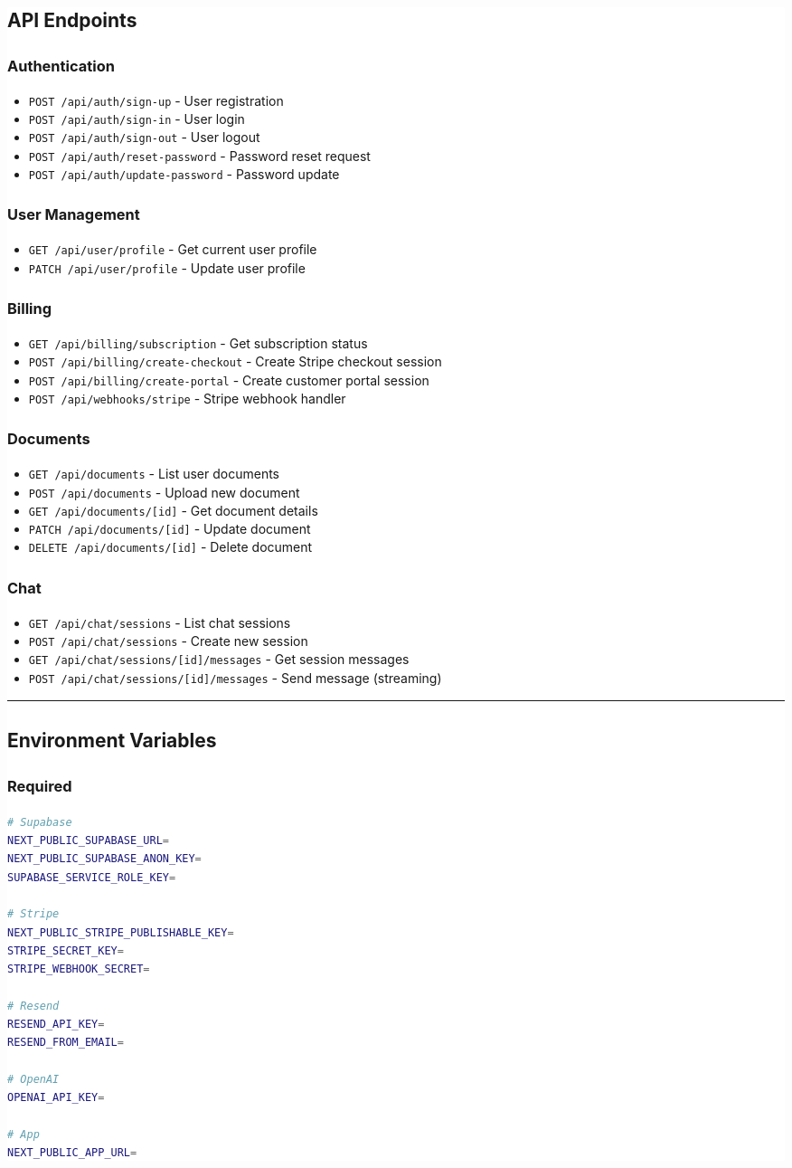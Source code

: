 
## API Endpoints

### Authentication
- `POST /api/auth/sign-up` - User registration
- `POST /api/auth/sign-in` - User login
- `POST /api/auth/sign-out` - User logout
- `POST /api/auth/reset-password` - Password reset request
- `POST /api/auth/update-password` - Password update

### User Management
- `GET /api/user/profile` - Get current user profile
- `PATCH /api/user/profile` - Update user profile

### Billing
- `GET /api/billing/subscription` - Get subscription status
- `POST /api/billing/create-checkout` - Create Stripe checkout session
- `POST /api/billing/create-portal` - Create customer portal session
- `POST /api/webhooks/stripe` - Stripe webhook handler

### Documents
- `GET /api/documents` - List user documents
- `POST /api/documents` - Upload new document
- `GET /api/documents/[id]` - Get document details
- `PATCH /api/documents/[id]` - Update document
- `DELETE /api/documents/[id]` - Delete document

### Chat
- `GET /api/chat/sessions` - List chat sessions
- `POST /api/chat/sessions` - Create new session
- `GET /api/chat/sessions/[id]/messages` - Get session messages
- `POST /api/chat/sessions/[id]/messages` - Send message (streaming)

---

## Environment Variables

### Required
```bash
# Supabase
NEXT_PUBLIC_SUPABASE_URL=
NEXT_PUBLIC_SUPABASE_ANON_KEY=
SUPABASE_SERVICE_ROLE_KEY=

# Stripe
NEXT_PUBLIC_STRIPE_PUBLISHABLE_KEY=
STRIPE_SECRET_KEY=
STRIPE_WEBHOOK_SECRET=

# Resend
RESEND_API_KEY=
RESEND_FROM_EMAIL=

# OpenAI
OPENAI_API_KEY=

# App
NEXT_PUBLIC_APP_URL=
```
